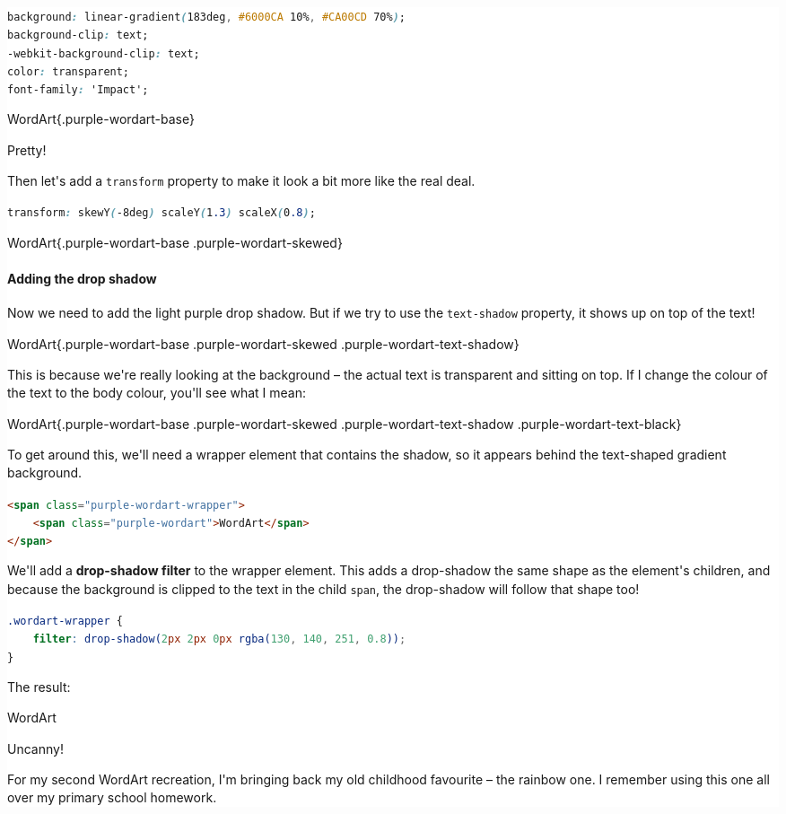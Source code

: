 ```css
background: linear-gradient(183deg, #6000CA 10%, #CA00CD 70%);
background-clip: text;
-webkit-background-clip: text;
color: transparent;
font-family: 'Impact';
```

WordArt{.purple-wordart-base}

Pretty!

Then let's add a `transform` property to make it look a bit more like the real deal.

```css
transform: skewY(-8deg) scaleY(1.3) scaleX(0.8);
```

WordArt{.purple-wordart-base .purple-wordart-skewed}

#### Adding the drop shadow

Now we need to add the light purple drop shadow. But if we try to use the `text-shadow` property, it shows up on top of the text!

WordArt{.purple-wordart-base .purple-wordart-skewed .purple-wordart-text-shadow}

This is because we're really looking at the background &ndash; the actual text is transparent and sitting on top. If I change the colour of the text to the body colour, you'll see what I mean:

WordArt{.purple-wordart-base .purple-wordart-skewed .purple-wordart-text-shadow .purple-wordart-text-black}

To get around this, we'll need a wrapper element that contains the shadow, so it appears behind the text-shaped gradient background.

```html
<span class="purple-wordart-wrapper">
	<span class="purple-wordart">WordArt</span>
</span>
```

We'll add a **drop-shadow filter** to the wrapper element. This adds a drop-shadow the same shape as the element's children, and because the background is clipped to the text in the child `span`, the drop-shadow will follow that shape too!

```css
.wordart-wrapper {
	filter: drop-shadow(2px 2px 0px rgba(130, 140, 251, 0.8));
}
```

The result:

<span class="purple-wordart-wrapper">
<span class="purple-wordart-base purple-wordart-skewed">WordArt</span></span>

Uncanny!

For my second WordArt recreation, I'm bringing back my old childhood favourite &ndash; the rainbow one. I remember using this one all over my primary school homework.
